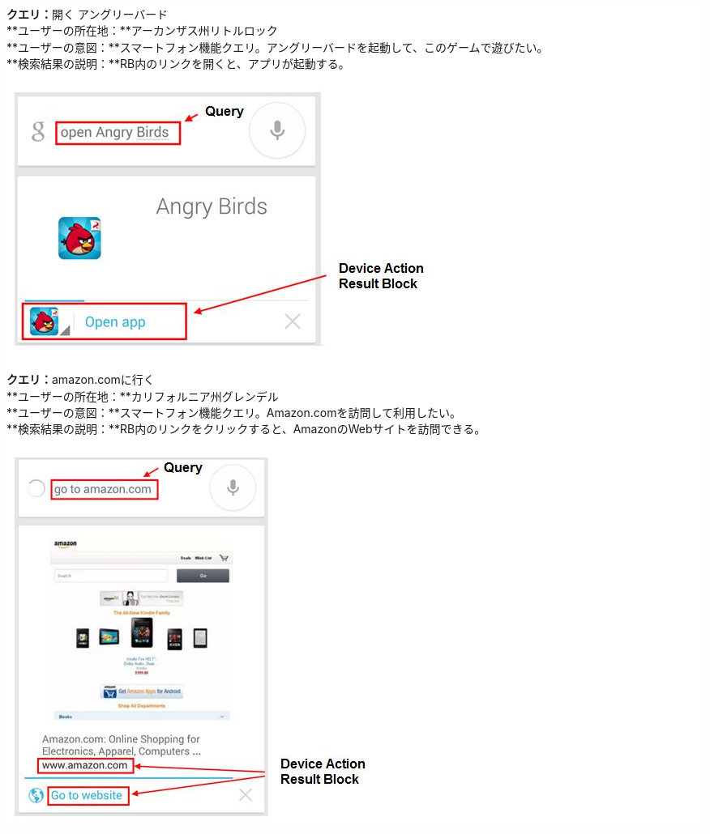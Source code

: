 **クエリ：**<span class="query">開く アングリーバード</span>  
**ユーザーの所在地：**アーカンザス州リトルロック  
**ユーザーの意図：**スマートフォン機能クエリ。アングリーバードを起動して、このゲームで遊びたい。  
**検索結果の説明：**RB内のリンクを開くと、アプリが起動する。

<div class="results">
<div class="result">

![device action result block](../images/img248.jpg)

</div>
</div>
</div>
<div class="example">

**クエリ：**<span class="query">amazon.comに行く</span>  
**ユーザーの所在地：**カリフォルニア州グレンデル  
**ユーザーの意図：**スマートフォン機能クエリ。Amazon.comを訪問して利用したい。  
**検索結果の説明：**RB内のリンクをクリックすると、AmazonのWebサイトを訪問できる。

<div class="results">
<div class="result">

![device action result block](../images/img250.jpg)

